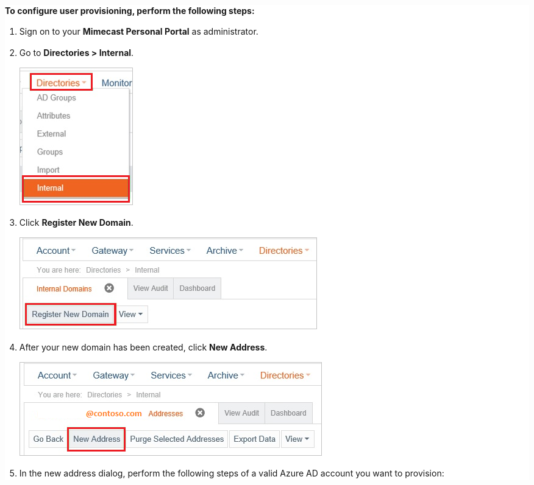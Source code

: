 **To configure user provisioning, perform the following steps:**

1. Sign on to your **Mimecast Personal Portal** as administrator.

2. Go to **Directories \> Internal**.
   
    ![Directories](./media/mimecast-personal-portal-tutorial/ic795003.png "Directories")

3. Click **Register New Domain**.
   
    ![Register New Domain](./media/mimecast-personal-portal-tutorial/ic795004.png "Register New Domain")

4. After your new domain has been created, click **New Address**.
   
    ![New Address](./media/mimecast-personal-portal-tutorial/ic795005.png "New Address")

5. In the new address dialog, perform the following steps of a valid Azure AD account you want to provision:
   